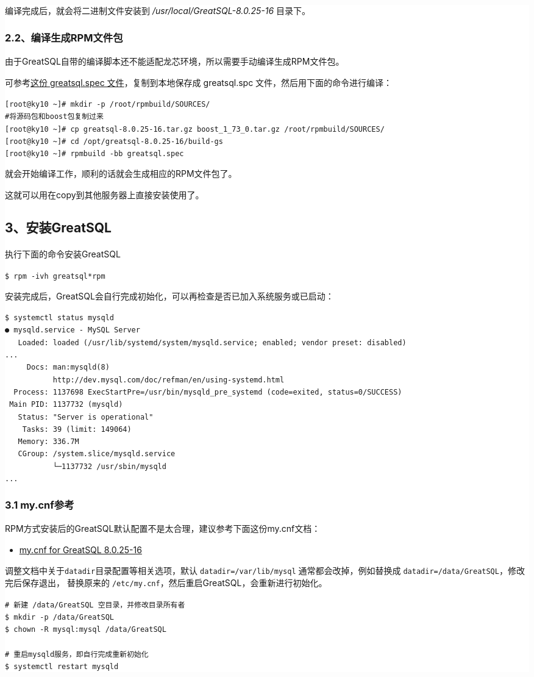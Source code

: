 编译完成后，就会将二进制文件安装到 */usr/local/GreatSQL-8.0.25-16* 目录下。

### 2.2、编译生成RPM文件包
由于GreatSQL自带的编译脚本还不能适配龙芯环境，所以需要手动编译生成RPM文件包。

可参考[这份 greatsql.spec 文件](https://gitee.com/GreatSQL/GreatSQL-Doc/blob/master/build-gs/greatsql.spec)，复制到本地保存成 greatsql.spc 文件，然后用下面的命令进行编译：
```
[root@ky10 ~]# mkdir -p /root/rpmbuild/SOURCES/
#将源码包和boost包复制过来
[root@ky10 ~]# cp greatsql-8.0.25-16.tar.gz boost_1_73_0.tar.gz /root/rpmbuild/SOURCES/
[root@ky10 ~]# cd /opt/greatsql-8.0.25-16/build-gs
[root@ky10 ~]# rpmbuild -bb greatsql.spec
```

就会开始编译工作，顺利的话就会生成相应的RPM文件包了。

这就可以用在copy到其他服务器上直接安装使用了。

## 3、安装GreatSQL
执行下面的命令安装GreatSQL
```
$ rpm -ivh greatsql*rpm
```

安装完成后，GreatSQL会自行完成初始化，可以再检查是否已加入系统服务或已启动：
```
$ systemctl status mysqld
● mysqld.service - MySQL Server
   Loaded: loaded (/usr/lib/systemd/system/mysqld.service; enabled; vendor preset: disabled)
...
     Docs: man:mysqld(8)
           http://dev.mysql.com/doc/refman/en/using-systemd.html
  Process: 1137698 ExecStartPre=/usr/bin/mysqld_pre_systemd (code=exited, status=0/SUCCESS)
 Main PID: 1137732 (mysqld)
   Status: "Server is operational"
    Tasks: 39 (limit: 149064)
   Memory: 336.7M
   CGroup: /system.slice/mysqld.service
           └─1137732 /usr/sbin/mysqld
...
```

### 3.1 my.cnf参考

RPM方式安装后的GreatSQL默认配置不是太合理，建议参考下面这份my.cnf文档：

- [my.cnf for GreatSQL 8.0.25-16](https://gitee.com/GreatSQL/GreatSQL-Doc/blob/master/docs/my.cnf-example-greatsql-8.0.25-16)

调整文档中关于`datadir`目录配置等相关选项，默认 `datadir=/var/lib/mysql` 通常都会改掉，例如替换成 `datadir=/data/GreatSQL`，修改完后保存退出，
替换原来的 `/etc/my.cnf`，然后重启GreatSQL，会重新进行初始化。
```
# 新建 /data/GreatSQL 空目录，并修改目录所有者
$ mkdir -p /data/GreatSQL
$ chown -R mysql:mysql /data/GreatSQL

# 重启mysqld服务，即自行完成重新初始化
$ systemctl restart mysqld
```
